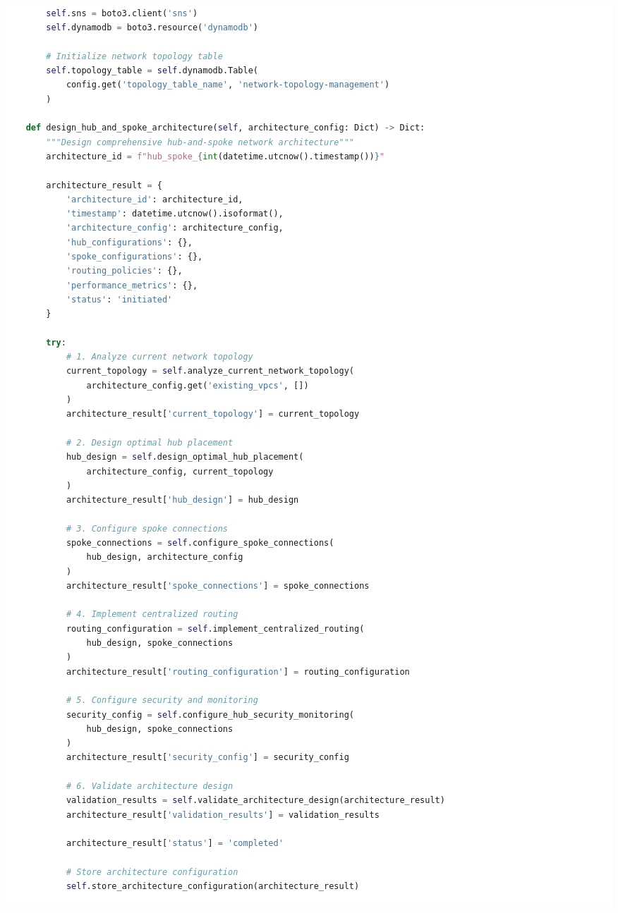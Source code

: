 ```python
        self.sns = boto3.client('sns')
        self.dynamodb = boto3.resource('dynamodb')
        
        # Initialize network topology table
        self.topology_table = self.dynamodb.Table(
            config.get('topology_table_name', 'network-topology-management')
        )
        
    def design_hub_and_spoke_architecture(self, architecture_config: Dict) -> Dict:
        """Design comprehensive hub-and-spoke network architecture"""
        architecture_id = f"hub_spoke_{int(datetime.utcnow().timestamp())}"
        
        architecture_result = {
            'architecture_id': architecture_id,
            'timestamp': datetime.utcnow().isoformat(),
            'architecture_config': architecture_config,
            'hub_configurations': {},
            'spoke_configurations': {},
            'routing_policies': {},
            'performance_metrics': {},
            'status': 'initiated'
        }
        
        try:
            # 1. Analyze current network topology
            current_topology = self.analyze_current_network_topology(
                architecture_config.get('existing_vpcs', [])
            )
            architecture_result['current_topology'] = current_topology
            
            # 2. Design optimal hub placement
            hub_design = self.design_optimal_hub_placement(
                architecture_config, current_topology
            )
            architecture_result['hub_design'] = hub_design
            
            # 3. Configure spoke connections
            spoke_connections = self.configure_spoke_connections(
                hub_design, architecture_config
            )
            architecture_result['spoke_connections'] = spoke_connections
            
            # 4. Implement centralized routing
            routing_configuration = self.implement_centralized_routing(
                hub_design, spoke_connections
            )
            architecture_result['routing_configuration'] = routing_configuration
            
            # 5. Configure security and monitoring
            security_config = self.configure_hub_security_monitoring(
                hub_design, spoke_connections
            )
            architecture_result['security_config'] = security_config
            
            # 6. Validate architecture design
            validation_results = self.validate_architecture_design(architecture_result)
            architecture_result['validation_results'] = validation_results
            
            architecture_result['status'] = 'completed'
            
            # Store architecture configuration
            self.store_architecture_configuration(architecture_result)
            
```